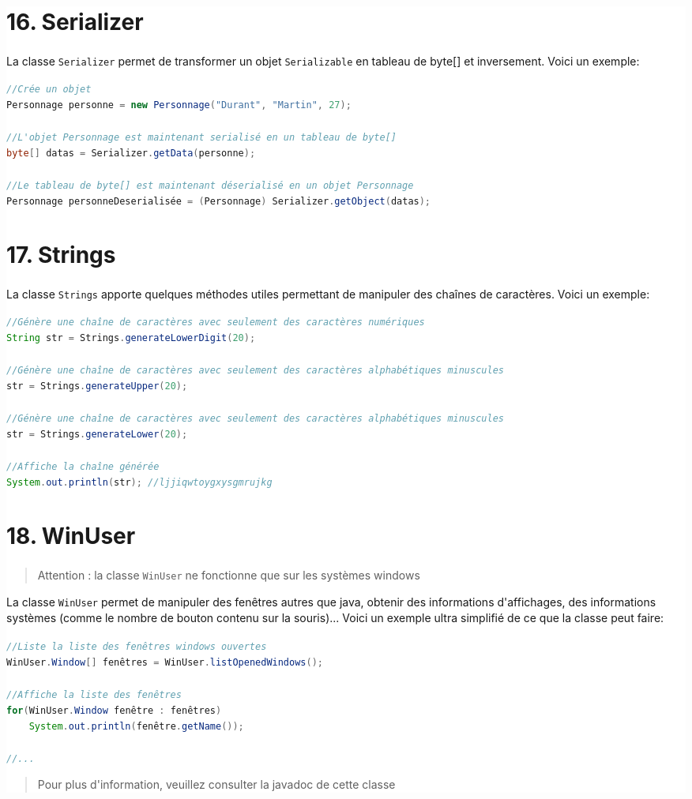 # 16. **Serializer**
La classe ```Serializer``` permet de transformer un objet ```Serializable``` en tableau de byte[] et inversement. Voici un exemple:
```java
//Crée un objet
Personnage personne = new Personnage("Durant", "Martin", 27);

//L'objet Personnage est maintenant serialisé en un tableau de byte[]
byte[] datas = Serializer.getData(personne);

//Le tableau de byte[] est maintenant déserialisé en un objet Personnage
Personnage personneDeserialisée = (Personnage) Serializer.getObject(datas);
```

# 17. **Strings**
La classe ```Strings``` apporte quelques méthodes utiles permettant de manipuler des chaînes de caractères. Voici un exemple:
```java
//Génère une chaîne de caractères avec seulement des caractères numériques
String str = Strings.generateLowerDigit(20);

//Génère une chaîne de caractères avec seulement des caractères alphabétiques minuscules
str = Strings.generateUpper(20);

//Génère une chaîne de caractères avec seulement des caractères alphabétiques minuscules
str = Strings.generateLower(20);

//Affiche la chaîne générée
System.out.println(str); //ljjiqwtoygxysgmrujkg
```
# 18. **WinUser**
> Attention : la classe ```WinUser``` ne fonctionne que sur les systèmes windows

La classe ```WinUser``` permet de manipuler des fenêtres autres que java, obtenir des informations d'affichages, des informations systèmes (comme le nombre de bouton contenu sur la souris)... Voici un exemple ultra simplifié de ce que la classe peut faire:
```java
//Liste la liste des fenêtres windows ouvertes
WinUser.Window[] fenêtres = WinUser.listOpenedWindows();

//Affiche la liste des fenêtres
for(WinUser.Window fenêtre : fenêtres)
    System.out.println(fenêtre.getName());

//...
```

> Pour plus d'information, veuillez consulter la javadoc de cette classe
